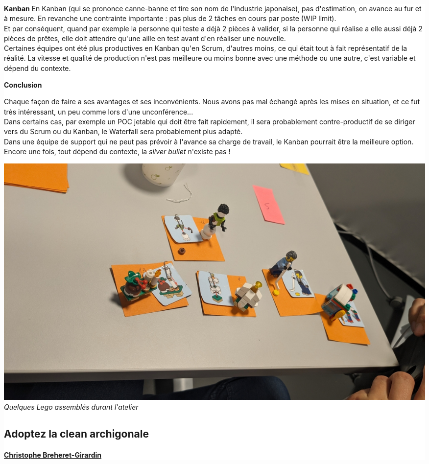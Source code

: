 **Kanban**
En Kanban (qui se prononce canne-banne et tire son nom de l'industrie japonaise), pas d'estimation, on avance au fur et à mesure. En revanche une contrainte importante : pas plus de 2 tâches en cours par poste (WIP limit).  
Et par conséquent, quand par exemple la personne qui teste a déjà 2 pièces à valider, si la personne qui réalise a elle aussi déjà 2 pièces de prêtes, elle doit attendre qu'une aille en test avant d'en réaliser une nouvelle.  
Certaines équipes ont été plus productives en Kanban qu'en Scrum, d'autres moins, ce qui était tout à fait représentatif de la réalité. La vitesse et qualité de production n'est pas meilleure ou moins bonne avec une méthode ou une autre, c'est variable et dépend du contexte.  

**Conclusion**

Chaque façon de faire a ses avantages et ses inconvénients. Nous avons pas mal échangé après les mises en situation, et ce fut très intéressant, un peu comme lors d'une unconférence...  
Dans certains cas, par exemple un POC jetable qui doit être fait rapidement, il sera probablement contre-productif de se diriger vers du Scrum ou du Kanban, le Waterfall sera probablement plus adapté.  
Dans une équipe de support qui ne peut pas prévoir à l'avance sa charge de travail, le Kanban pourrait être la meilleure option.  
Encore une fois, tout dépend du contexte, la *silver bullet* n'existe pas !

![Lego](./img/lego.jpg)
*Quelques Lego assemblés durant l'atelier*

## Adoptez la clean archigonale

**[Christophe Breheret-Girardin](https://twitter.com/ChristopheB_G)**
